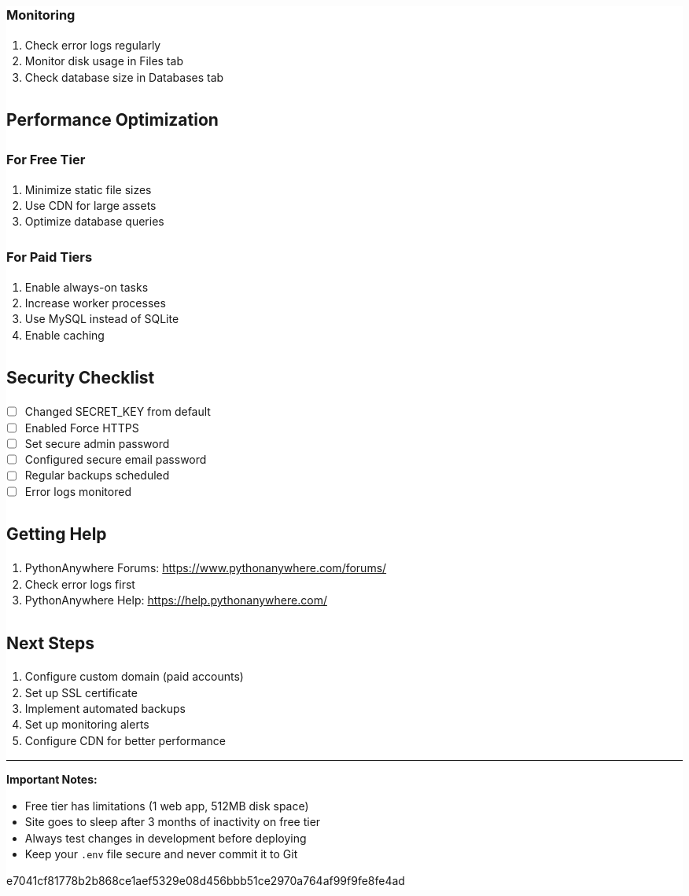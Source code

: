 ### Monitoring

1. Check error logs regularly
2. Monitor disk usage in Files tab
3. Check database size in Databases tab

## Performance Optimization

### For Free Tier

1. Minimize static file sizes
2. Use CDN for large assets
3. Optimize database queries

### For Paid Tiers

1. Enable always-on tasks
2. Increase worker processes
3. Use MySQL instead of SQLite
4. Enable caching

## Security Checklist

- [ ] Changed SECRET_KEY from default
- [ ] Enabled Force HTTPS
- [ ] Set secure admin password
- [ ] Configured secure email password
- [ ] Regular backups scheduled
- [ ] Error logs monitored

## Getting Help

1. PythonAnywhere Forums: https://www.pythonanywhere.com/forums/
2. Check error logs first
3. PythonAnywhere Help: https://help.pythonanywhere.com/

## Next Steps

1. Configure custom domain (paid accounts)
2. Set up SSL certificate
3. Implement automated backups
4. Set up monitoring alerts
5. Configure CDN for better performance

---

**Important Notes:**
- Free tier has limitations (1 web app, 512MB disk space)
- Site goes to sleep after 3 months of inactivity on free tier
- Always test changes in development before deploying
- Keep your `.env` file secure and never commit it to Git



e7041cf81778b2b868ce1aef5329e08d456bbb51ce2970a764af99f9fe8fe4ad